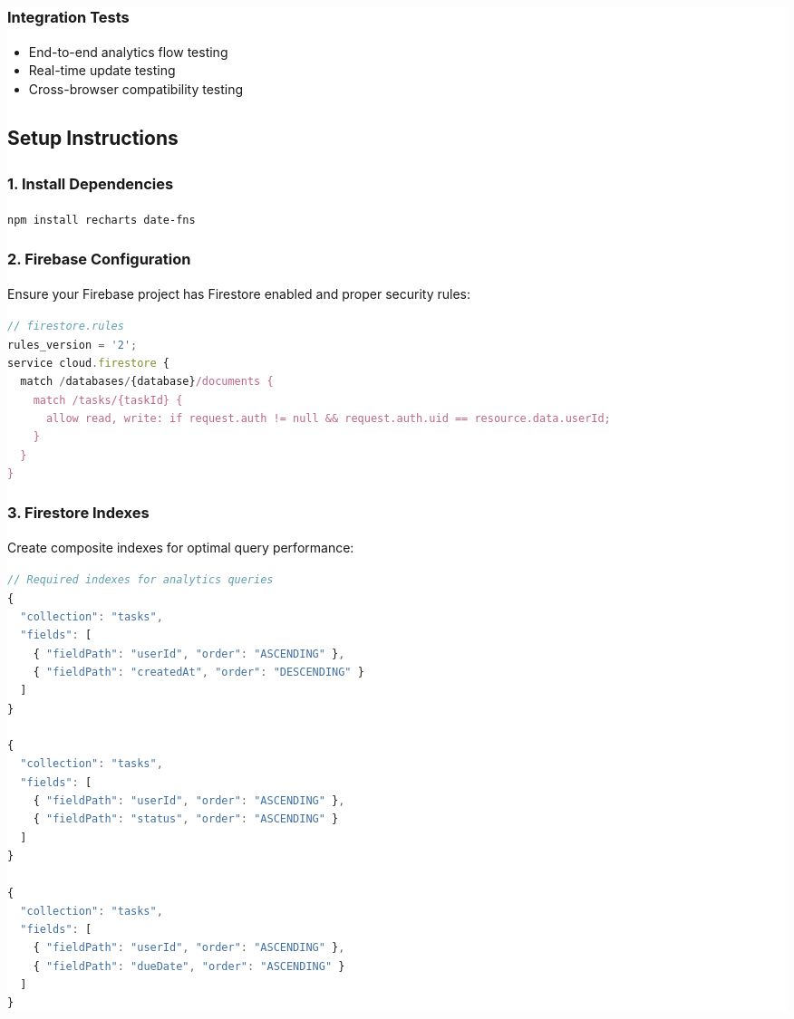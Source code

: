 ### Integration Tests
- End-to-end analytics flow testing
- Real-time update testing
- Cross-browser compatibility testing

## Setup Instructions

### 1. Install Dependencies

```bash
npm install recharts date-fns
```

### 2. Firebase Configuration

Ensure your Firebase project has Firestore enabled and proper security rules:

```javascript
// firestore.rules
rules_version = '2';
service cloud.firestore {
  match /databases/{database}/documents {
    match /tasks/{taskId} {
      allow read, write: if request.auth != null && request.auth.uid == resource.data.userId;
    }
  }
}
```

### 3. Firestore Indexes

Create composite indexes for optimal query performance:

```javascript
// Required indexes for analytics queries
{
  "collection": "tasks",
  "fields": [
    { "fieldPath": "userId", "order": "ASCENDING" },
    { "fieldPath": "createdAt", "order": "DESCENDING" }
  ]
}

{
  "collection": "tasks",
  "fields": [
    { "fieldPath": "userId", "order": "ASCENDING" },
    { "fieldPath": "status", "order": "ASCENDING" }
  ]
}

{
  "collection": "tasks",
  "fields": [
    { "fieldPath": "userId", "order": "ASCENDING" },
    { "fieldPath": "dueDate", "order": "ASCENDING" }
  ]
}
```
